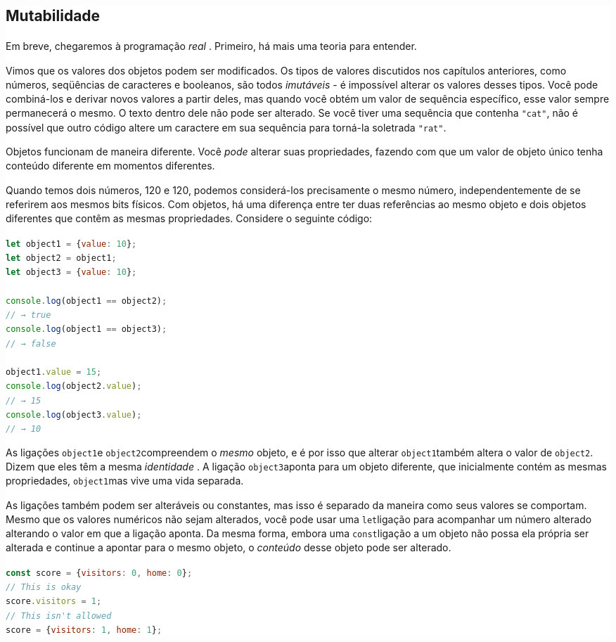 ## Mutabilidade

Em breve, chegaremos à programação *real* . Primeiro, há mais uma teoria para entender.

Vimos que os valores dos objetos podem ser modificados. Os tipos de valores discutidos nos capítulos anteriores, como números, seqüências de caracteres e booleanos, são todos *imutáveis* - é impossível alterar os valores desses tipos. Você pode combiná-los e derivar novos valores a partir deles, mas quando você obtém um valor de sequência específico, esse valor sempre permanecerá o mesmo. O texto dentro dele não pode ser alterado. Se você tiver uma sequência que contenha `"cat"`, não é possível que outro código altere um caractere em sua sequência para torná-la soletrada `"rat"`.

Objetos funcionam de maneira diferente. Você *pode* alterar suas propriedades, fazendo com que um valor de objeto único tenha conteúdo diferente em momentos diferentes.

Quando temos dois números, 120 e 120, podemos considerá-los precisamente o mesmo número, independentemente de se referirem aos mesmos bits físicos. Com objetos, há uma diferença entre ter duas referências ao mesmo objeto e dois objetos diferentes que contêm as mesmas propriedades. Considere o seguinte código:

```js
let object1 = {value: 10};
let object2 = object1;
let object3 = {value: 10};

console.log(object1 == object2);
// → true
console.log(object1 == object3);
// → false

object1.value = 15;
console.log(object2.value);
// → 15
console.log(object3.value);
// → 10
```

As ligações `object1`e `object2`compreendem o *mesmo* objeto, e é por isso que alterar `object1`também altera o valor de `object2`. Dizem que eles têm a mesma *identidade* . A ligação `object3`aponta para um objeto diferente, que inicialmente contém as mesmas propriedades, `object1`mas vive uma vida separada.

As ligações também podem ser alteráveis ou constantes, mas isso é separado da maneira como seus valores se comportam. Mesmo que os valores numéricos não sejam alterados, você pode usar uma `let`ligação para acompanhar um número alterado alterando o valor em que a ligação aponta. Da mesma forma, embora uma `const`ligação a um objeto não possa ela própria ser alterada e continue a apontar para o mesmo objeto, o *conteúdo* desse objeto pode ser alterado.

```js
const score = {visitors: 0, home: 0};
// This is okay
score.visitors = 1;
// This isn't allowed
score = {visitors: 1, home: 1};
```
